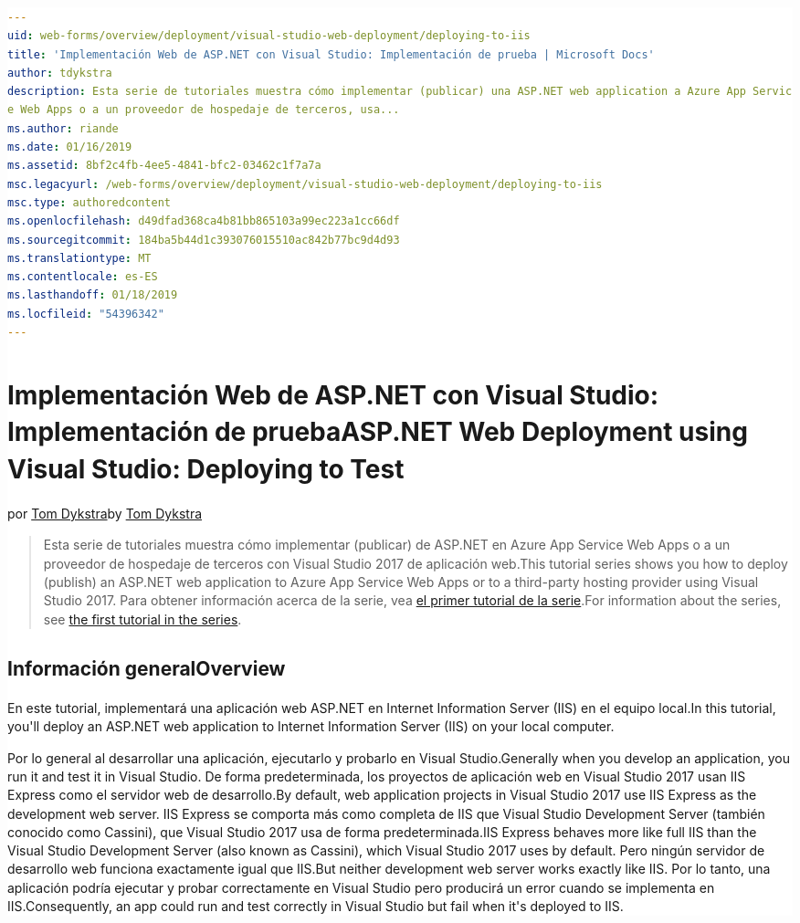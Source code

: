 ```yaml
---
uid: web-forms/overview/deployment/visual-studio-web-deployment/deploying-to-iis
title: 'Implementación Web de ASP.NET con Visual Studio: Implementación de prueba | Microsoft Docs'
author: tdykstra
description: Esta serie de tutoriales muestra cómo implementar (publicar) una ASP.NET web application a Azure App Service Web Apps o a un proveedor de hospedaje de terceros, usa...
ms.author: riande
ms.date: 01/16/2019
ms.assetid: 8bf2c4fb-4ee5-4841-bfc2-03462c1f7a7a
msc.legacyurl: /web-forms/overview/deployment/visual-studio-web-deployment/deploying-to-iis
msc.type: authoredcontent
ms.openlocfilehash: d49dfad368ca4b81bb865103a99ec223a1cc66df
ms.sourcegitcommit: 184ba5b44d1c393076015510ac842b77bc9d4d93
ms.translationtype: MT
ms.contentlocale: es-ES
ms.lasthandoff: 01/18/2019
ms.locfileid: "54396342"
---
```

<a name="aspnet-web-deployment-using-visual-studio-deploying-to-test"></a><span data-ttu-id="10510-103">Implementación Web de ASP.NET con Visual Studio: Implementación de prueba</span><span class="sxs-lookup"><span data-stu-id="10510-103">ASP.NET Web Deployment using Visual Studio: Deploying to Test</span></span>
====================
<span data-ttu-id="10510-104">por [Tom Dykstra](https://github.com/tdykstra)</span><span class="sxs-lookup"><span data-stu-id="10510-104">by [Tom Dykstra](https://github.com/tdykstra)</span></span>

> <span data-ttu-id="10510-105">Esta serie de tutoriales muestra cómo implementar (publicar) de ASP.NET en Azure App Service Web Apps o a un proveedor de hospedaje de terceros con Visual Studio 2017 de aplicación web.</span><span class="sxs-lookup"><span data-stu-id="10510-105">This tutorial series shows you how to deploy (publish) an ASP.NET web application to Azure App Service Web Apps or to a third-party hosting provider using Visual Studio 2017.</span></span> <span data-ttu-id="10510-106">Para obtener información acerca de la serie, vea [el primer tutorial de la serie](introduction.md).</span><span class="sxs-lookup"><span data-stu-id="10510-106">For information about the series, see [the first tutorial in the series](introduction.md).</span></span>

## <a name="overview"></a><span data-ttu-id="10510-107">Información general</span><span class="sxs-lookup"><span data-stu-id="10510-107">Overview</span></span>

<span data-ttu-id="10510-108">En este tutorial, implementará una aplicación web ASP.NET en Internet Information Server (IIS) en el equipo local.</span><span class="sxs-lookup"><span data-stu-id="10510-108">In this tutorial, you'll deploy an ASP.NET web application to Internet Information Server (IIS) on your local computer.</span></span>

<span data-ttu-id="10510-109">Por lo general al desarrollar una aplicación, ejecutarlo y probarlo en Visual Studio.</span><span class="sxs-lookup"><span data-stu-id="10510-109">Generally when you develop an application, you run it and test it in Visual Studio.</span></span> <span data-ttu-id="10510-110">De forma predeterminada, los proyectos de aplicación web en Visual Studio 2017 usan IIS Express como el servidor web de desarrollo.</span><span class="sxs-lookup"><span data-stu-id="10510-110">By default, web application projects in Visual Studio 2017 use IIS Express as the development web server.</span></span> <span data-ttu-id="10510-111">IIS Express se comporta más como completa de IIS que Visual Studio Development Server (también conocido como Cassini), que Visual Studio 2017 usa de forma predeterminada.</span><span class="sxs-lookup"><span data-stu-id="10510-111">IIS Express behaves more like full IIS than the Visual Studio Development Server (also known as Cassini), which Visual Studio 2017 uses by default.</span></span> <span data-ttu-id="10510-112">Pero ningún servidor de desarrollo web funciona exactamente igual que IIS.</span><span class="sxs-lookup"><span data-stu-id="10510-112">But neither development web server works exactly like IIS.</span></span> <span data-ttu-id="10510-113">Por lo tanto, una aplicación podría ejecutar y probar correctamente en Visual Studio pero producirá un error cuando se implementa en IIS.</span><span class="sxs-lookup"><span data-stu-id="10510-113">Consequently, an app could run and test correctly in Visual Studio but fail when it's deployed to IIS.</span></span>
